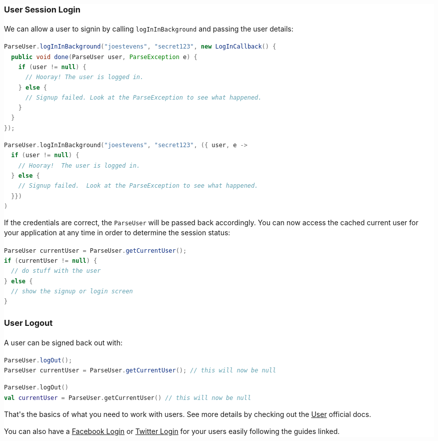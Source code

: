 ### User Session Login

We can allow a user to signin by calling `logInInBackground` and passing the user details:

```java
ParseUser.logInInBackground("joestevens", "secret123", new LogInCallback() {
  public void done(ParseUser user, ParseException e) {
    if (user != null) {
      // Hooray! The user is logged in.
    } else {
      // Signup failed. Look at the ParseException to see what happened.
    }
  }
});
```

```kotlin
ParseUser.logInInBackground("joestevens", "secret123", ({ user, e ->
  if (user != null) {
    // Hooray!  The user is logged in.
  } else {
    // Signup failed.  Look at the ParseException to see what happened.
  }})
)
```

If the credentials are correct, the `ParseUser` will be passed back accordingly. You can now access the cached current user for your application at any time in order to determine the session status:

```java
ParseUser currentUser = ParseUser.getCurrentUser();
if (currentUser != null) {
  // do stuff with the user
} else {
  // show the signup or login screen
}
```

### User Logout

A user can be signed back out with:

```java
ParseUser.logOut();
ParseUser currentUser = ParseUser.getCurrentUser(); // this will now be null
```

```kotlin
ParseUser.logOut()
val currentUser = ParseUser.getCurrentUser() // this will now be null
```

That's the basics of what you need to work with users. See more details by checking out the [User](https://docs.parseplatform.org/android/guide/#users) official docs.

You can also have a [Facebook Login](https://docs.parseplatform.org/android/guide/#facebook-users) or [Twitter Login](https://docs.parseplatform.org/android/guide/#twitter-users) for your users easily following the guides linked.
